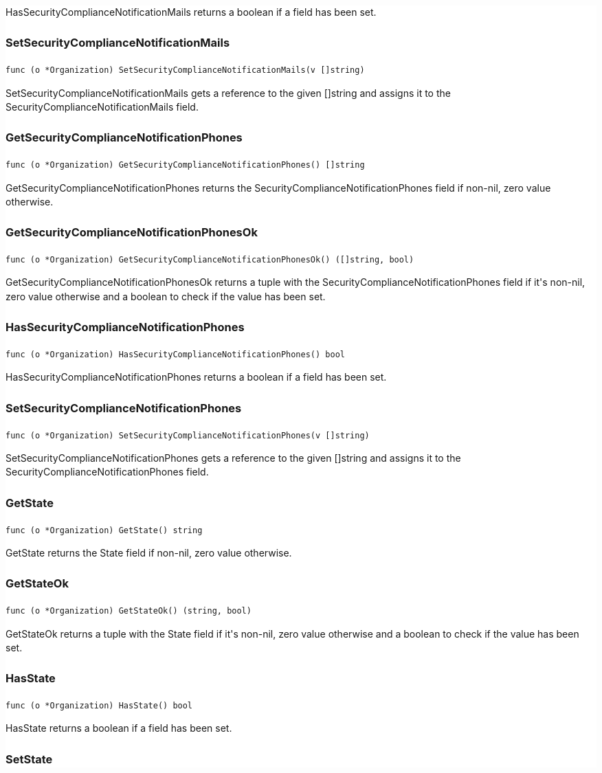HasSecurityComplianceNotificationMails returns a boolean if a field has been set.

### SetSecurityComplianceNotificationMails

`func (o *Organization) SetSecurityComplianceNotificationMails(v []string)`

SetSecurityComplianceNotificationMails gets a reference to the given []string and assigns it to the SecurityComplianceNotificationMails field.

### GetSecurityComplianceNotificationPhones

`func (o *Organization) GetSecurityComplianceNotificationPhones() []string`

GetSecurityComplianceNotificationPhones returns the SecurityComplianceNotificationPhones field if non-nil, zero value otherwise.

### GetSecurityComplianceNotificationPhonesOk

`func (o *Organization) GetSecurityComplianceNotificationPhonesOk() ([]string, bool)`

GetSecurityComplianceNotificationPhonesOk returns a tuple with the SecurityComplianceNotificationPhones field if it's non-nil, zero value otherwise
and a boolean to check if the value has been set.

### HasSecurityComplianceNotificationPhones

`func (o *Organization) HasSecurityComplianceNotificationPhones() bool`

HasSecurityComplianceNotificationPhones returns a boolean if a field has been set.

### SetSecurityComplianceNotificationPhones

`func (o *Organization) SetSecurityComplianceNotificationPhones(v []string)`

SetSecurityComplianceNotificationPhones gets a reference to the given []string and assigns it to the SecurityComplianceNotificationPhones field.

### GetState

`func (o *Organization) GetState() string`

GetState returns the State field if non-nil, zero value otherwise.

### GetStateOk

`func (o *Organization) GetStateOk() (string, bool)`

GetStateOk returns a tuple with the State field if it's non-nil, zero value otherwise
and a boolean to check if the value has been set.

### HasState

`func (o *Organization) HasState() bool`

HasState returns a boolean if a field has been set.

### SetState

